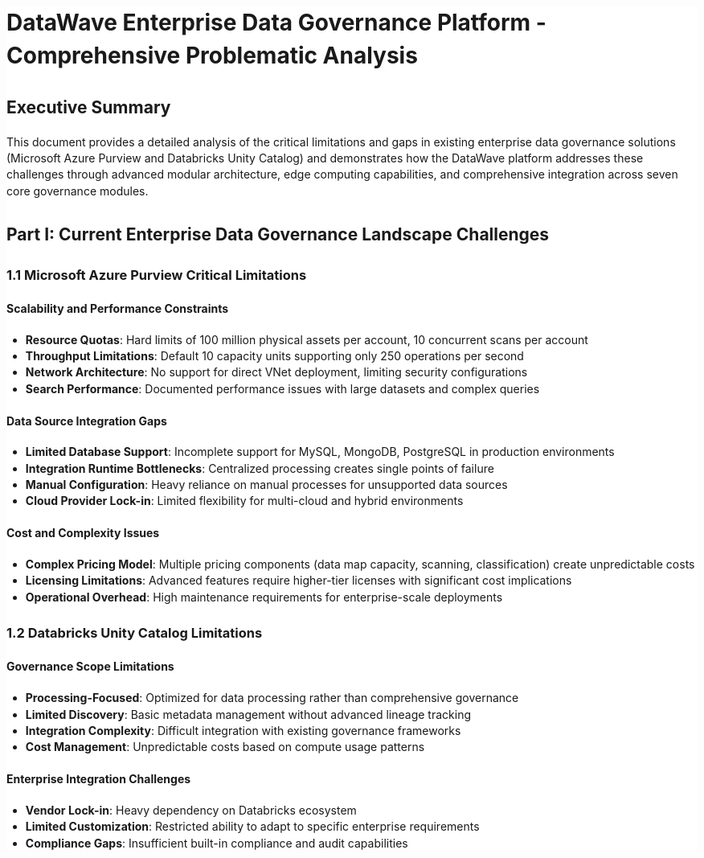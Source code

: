 # DataWave Enterprise Data Governance Platform - Comprehensive Problematic Analysis

## Executive Summary

This document provides a detailed analysis of the critical limitations and gaps in existing enterprise data governance solutions (Microsoft Azure Purview and Databricks Unity Catalog) and demonstrates how the DataWave platform addresses these challenges through advanced modular architecture, edge computing capabilities, and comprehensive integration across seven core governance modules.

## Part I: Current Enterprise Data Governance Landscape Challenges

### 1.1 Microsoft Azure Purview Critical Limitations

#### **Scalability and Performance Constraints**
- **Resource Quotas**: Hard limits of 100 million physical assets per account, 10 concurrent scans per account
- **Throughput Limitations**: Default 10 capacity units supporting only 250 operations per second
- **Network Architecture**: No support for direct VNet deployment, limiting security configurations
- **Search Performance**: Documented performance issues with large datasets and complex queries

#### **Data Source Integration Gaps**
- **Limited Database Support**: Incomplete support for MySQL, MongoDB, PostgreSQL in production environments
- **Integration Runtime Bottlenecks**: Centralized processing creates single points of failure
- **Manual Configuration**: Heavy reliance on manual processes for unsupported data sources
- **Cloud Provider Lock-in**: Limited flexibility for multi-cloud and hybrid environments

#### **Cost and Complexity Issues**
- **Complex Pricing Model**: Multiple pricing components (data map capacity, scanning, classification) create unpredictable costs
- **Licensing Limitations**: Advanced features require higher-tier licenses with significant cost implications
- **Operational Overhead**: High maintenance requirements for enterprise-scale deployments

### 1.2 Databricks Unity Catalog Limitations

#### **Governance Scope Limitations**
- **Processing-Focused**: Optimized for data processing rather than comprehensive governance
- **Limited Discovery**: Basic metadata management without advanced lineage tracking
- **Integration Complexity**: Difficult integration with existing governance frameworks
- **Cost Management**: Unpredictable costs based on compute usage patterns

#### **Enterprise Integration Challenges**
- **Vendor Lock-in**: Heavy dependency on Databricks ecosystem
- **Limited Customization**: Restricted ability to adapt to specific enterprise requirements
- **Compliance Gaps**: Insufficient built-in compliance and audit capabilities
